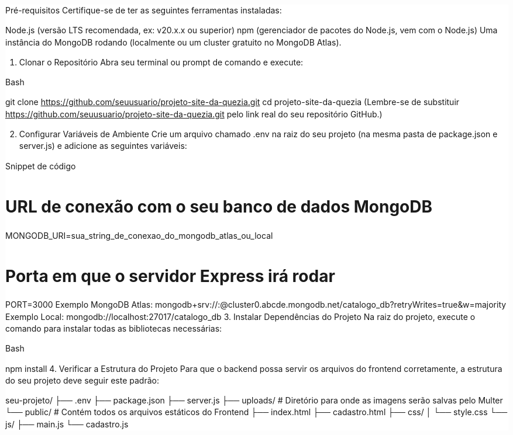 Pré-requisitos
Certifique-se de ter as seguintes ferramentas instaladas:

Node.js (versão LTS recomendada, ex: v20.x.x ou superior)
npm (gerenciador de pacotes do Node.js, vem com o Node.js)
Uma instância do MongoDB rodando (localmente ou um cluster gratuito no MongoDB Atlas).
1. Clonar o Repositório
Abra seu terminal ou prompt de comando e execute:

Bash

git clone https://github.com/seuusuario/projeto-site-da-quezia.git
cd projeto-site-da-quezia
(Lembre-se de substituir https://github.com/seuusuario/projeto-site-da-quezia.git pelo link real do seu repositório GitHub.)

2. Configurar Variáveis de Ambiente
Crie um arquivo chamado .env na raiz do seu projeto (na mesma pasta de package.json e server.js) e adicione as seguintes variáveis:

Snippet de código

# URL de conexão com o seu banco de dados MongoDB
MONGODB_URI=sua_string_de_conexao_do_mongodb_atlas_ou_local

# Porta em que o servidor Express irá rodar
PORT=3000
Exemplo MongoDB Atlas: mongodb+srv://<username>:<password>@cluster0.abcde.mongodb.net/catalogo_db?retryWrites=true&w=majority
Exemplo Local: mongodb://localhost:27017/catalogo_db
3. Instalar Dependências do Projeto
Na raiz do projeto, execute o comando para instalar todas as bibliotecas necessárias:

Bash

npm install
4. Verificar a Estrutura do Projeto
Para que o backend possa servir os arquivos do frontend corretamente, a estrutura do seu projeto deve seguir este padrão:

seu-projeto/
├── .env
├── package.json
├── server.js
├── uploads/              # Diretório para onde as imagens serão salvas pelo Multer
└── public/               # Contém todos os arquivos estáticos do Frontend
    ├── index.html
    ├── cadastro.html
    ├── css/
    │   └── style.css
    └── js/
        ├── main.js
        └── cadastro.js
